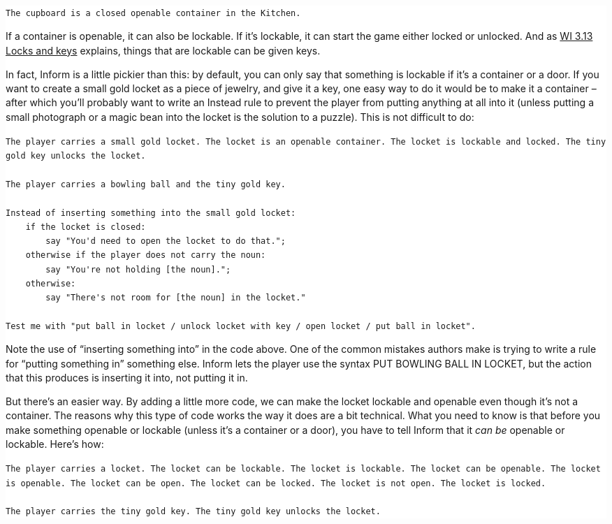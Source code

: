 ```
The cupboard is a closed openable container in the Kitchen.
```

If a container is openable, it can also be lockable. If it’s lockable,
it can start the game either locked or unlocked. And as [WI 3.13 Locks
and keys](../WI_3.html#section_13) explains, things that are lockable
can be given keys.

In fact, Inform is a little pickier than this: by default, you can only
say that something is lockable if it’s a container or a door. If you
want to create a small gold locket as a piece of jewelry, and give it a
key, one easy way to do it would be to make it a container – after which
you’ll probably want to write an Instead rule to prevent the player from
putting anything at all into it (unless putting a small photograph or a
magic bean into the locket is the solution to a puzzle). This is not
difficult to do:

```
The player carries a small gold locket. The locket is an openable container. The locket is lockable and locked. The tiny gold key unlocks the locket.

The player carries a bowling ball and the tiny gold key.

Instead of inserting something into the small gold locket:
	if the locket is closed:
		say "You'd need to open the locket to do that.";
	otherwise if the player does not carry the noun:
		say "You're not holding [the noun].";
	otherwise:
		say "There's not room for [the noun] in the locket."

Test me with "put ball in locket / unlock locket with key / open locket / put ball in locket".
```

Note the use of “inserting something into” in the code above. One of the
common mistakes authors make is trying to write a rule for “putting
something in” something else. Inform lets the player use the syntax PUT
BOWLING BALL IN LOCKET, but the action that this produces is inserting
it into, not putting it in.

But there’s an easier way. By adding a little more code, we can make the
locket lockable and openable even though it’s not a container. The
reasons why this type of code works the way it does are a bit technical.
What you need to know is that before you make something openable or
lockable (unless it’s a container or a door), you have to tell Inform
that it *can be* openable or lockable. Here’s how:

```
The player carries a locket. The locket can be lockable. The locket is lockable. The locket can be openable. The locket is openable. The locket can be open. The locket can be locked. The locket is not open. The locket is locked.

The player carries the tiny gold key. The tiny gold key unlocks the locket.
```
